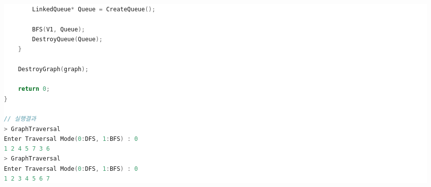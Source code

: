 ```c
        LinkedQueue* Queue = CreateQueue();

        BFS(V1, Queue);
        DestroyQueue(Queue);
    }

    DestroyGraph(graph);

    return 0;
}

// 실행결과
> GraphTraversal
Enter Traversal Mode(0:DFS, 1:BFS) : 0
1 2 4 5 7 3 6
> GraphTraversal
Enter Traversal Mode(0:DFS, 1:BFS) : 0
1 2 3 4 5 6 7
```